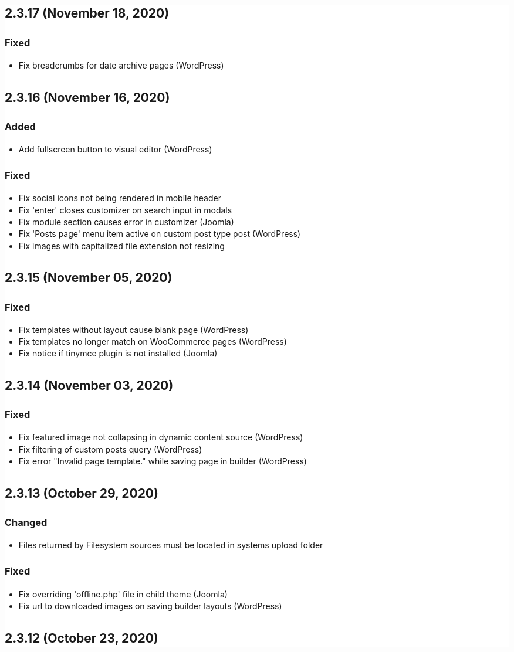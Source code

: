 ## 2.3.17 (November 18, 2020)

### Fixed

- Fix breadcrumbs for date archive pages (WordPress)

## 2.3.16 (November 16, 2020)

### Added

- Add fullscreen button to visual editor (WordPress)

### Fixed

- Fix social icons not being rendered in mobile header
- Fix 'enter' closes customizer on search input in modals
- Fix module section causes error in customizer (Joomla)
- Fix 'Posts page' menu item active on custom post type post (WordPress)
- Fix images with capitalized file extension not resizing

## 2.3.15 (November 05, 2020)

### Fixed

- Fix templates without layout cause blank page (WordPress)
- Fix templates no longer match on WooCommerce pages (WordPress)
- Fix notice if tinymce plugin is not installed (Joomla)

## 2.3.14 (November 03, 2020)

### Fixed

- Fix featured image not collapsing in dynamic content source (WordPress)
- Fix filtering of custom posts query (WordPress)
- Fix error "Invalid page template." while saving page in builder (WordPress)

## 2.3.13 (October 29, 2020)

### Changed

- Files returned by Filesystem sources must be located in systems upload folder

### Fixed

- Fix overriding 'offline.php' file in child theme (Joomla)
- Fix url to downloaded images on saving builder layouts (WordPress)

## 2.3.12 (October 23, 2020)

